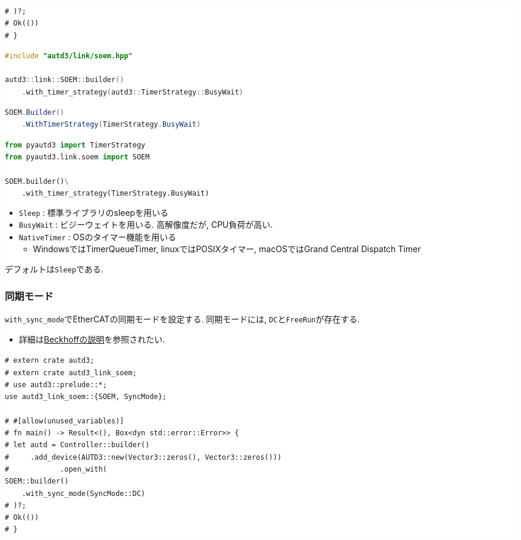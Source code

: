 ```rust,should_panic,edition2021
# )?;
# Ok(())
# }
```

```cpp
#include "autd3/link/soem.hpp"

autd3::link::SOEM::builder()
    .with_timer_strategy(autd3::TimerStrategy::BusyWait)
```

```cs
SOEM.Builder()
    .WithTimerStrategy(TimerStrategy.BusyWait)
```

```python
from pyautd3 import TimerStrategy
from pyautd3.link.soem import SOEM

SOEM.builder()\
    .with_timer_strategy(TimerStrategy.BusyWait)
```

* `Sleep`       : 標準ライブラリのsleepを用いる
* `BusyWait`    : ビジーウェイトを用いる. 高解像度だが, CPU負荷が高い.
* `NativeTimer` : OSのタイマー機能を用いる
  * WindowsではTimerQueueTimer, linuxではPOSIXタイマー, macOSではGrand Central Dispatch Timer

デフォルトは`Sleep`である.

### 同期モード

`with_sync_mode`でEtherCATの同期モードを設定する.
同期モードには, `DC`と`FreeRun`が存在する.

* 詳細は[Beckhoffの説明](https://infosys.beckhoff.com/english.php?content=../content/1033/ethercatsystem/2469122443.html&id=)を参照されたい.


```rust,should_panic,edition2021
# extern crate autd3;
# extern crate autd3_link_soem;
# use autd3::prelude::*;
use autd3_link_soem::{SOEM, SyncMode};

# #[allow(unused_variables)]
# fn main() -> Result<(), Box<dyn std::error::Error>> {
# let autd = Controller::builder()
#     .add_device(AUTD3::new(Vector3::zeros(), Vector3::zeros()))
#            .open_with(
SOEM::builder()
    .with_sync_mode(SyncMode::DC)
# )?;
# Ok(())
# }
```


[^fn_soem_err]: なお, 回復不能なので直ちに終了するくらいしかできることはない.
[^fn_soem]: TwinCATよりは緩く, 普通に動くこともある.
[^fn_remote_soem]: 無線LANでも可